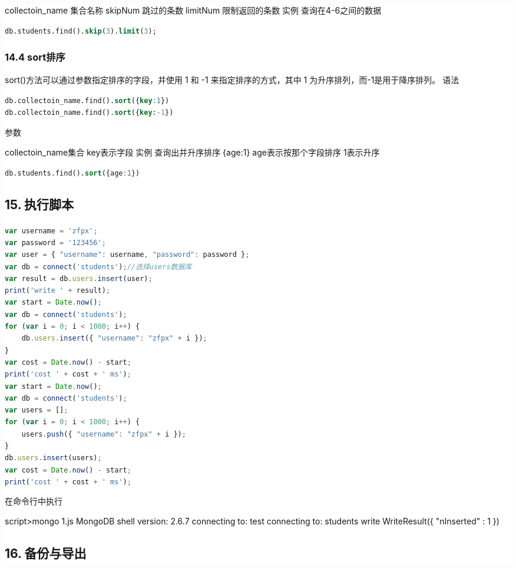 collectoin_name 集合名称
skipNum 跳过的条数
limitNum 限制返回的条数
实例 查询在4-6之间的数据

```sql
db.students.find().skip(3).limit(3);
```
### 14.4 sort排序

sort()方法可以通过参数指定排序的字段，并使用 1 和 -1 来指定排序的方式，其中 1 为升序排列，而-1是用于降序排列。 语法

```sql
db.collectoin_name.find().sort({key:1})
db.collectoin_name.find().sort({key:-1})
```
参数

collectoin_name集合
key表示字段
实例 查询出并升序排序 {age:1} age表示按那个字段排序 1表示升序

```sql
db.students.find().sort({age:1})
```
## 15. 执行脚本

```js
var username = 'zfpx';
var password = '123456';
var user = { "username": username, "password": password };
var db = connect('students');//选择users数据库
var result = db.users.insert(user);
print('write ' + result);
var start = Date.now();
var db = connect('students');
for (var i = 0; i < 1000; i++) {
    db.users.insert({ "username": "zfpx" + i });
}
var cost = Date.now() - start;
print('cost ' + cost + ' ms');
var start = Date.now();
var db = connect('students');
var users = [];
for (var i = 0; i < 1000; i++) {
    users.push({ "username": "zfpx" + i });
}
db.users.insert(users);
var cost = Date.now() - start;
print('cost ' + cost + ' ms');
```
在命令行中执行

script>mongo 1.js
MongoDB shell version: 2.6.7
connecting to: test
connecting to: students
write WriteResult({ "nInserted" : 1 })
## 16. 备份与导出

